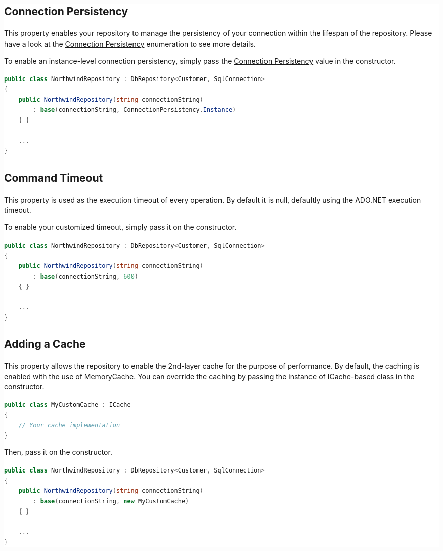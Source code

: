 ## Connection Persistency

This property enables your repository to manage the persistency of your connection within the lifespan of the repository. Please have a look at the [Connection Persistency](/enumeration/connectionpersistency) enumeration to see more details.

To enable an instance-level connection persistency, simply pass the [Connection Persistency](/enumeration/connectionpersistency#instance) value in the constructor.

```csharp
public class NorthwindRepository : DbRepository<Customer, SqlConnection>
{
    public NorthwindRepository(string connectionString)
        : base(connectionString, ConnectionPersistency.Instance)
    { }

    ...
}
```

## Command Timeout

This property is used as the execution timeout of every operation. By default it is null, defaultly using the ADO.NET execution timeout.

To enable your customized timeout, simply pass it on the constructor.

```csharp
public class NorthwindRepository : DbRepository<Customer, SqlConnection>
{
    public NorthwindRepository(string connectionString)
        : base(connectionString, 600)
    { }

    ...
}
```

## Adding a Cache

This property allows the repository to enable the 2nd-layer cache for the purpose of performance. By default, the caching is enabled with the use of [MemoryCache](/class/memorycache). You can override the caching by passing the instance of [ICache](/interface/icache)-based class in the constructor.

```csharp
public class MyCustomCache : ICache
{
    // Your cache implementation
}
```

Then, pass it on the constructor.

```csharp
public class NorthwindRepository : DbRepository<Customer, SqlConnection>
{
    public NorthwindRepository(string connectionString)
        : base(connectionString, new MyCustomCache)
    { }

    ...
}
```
